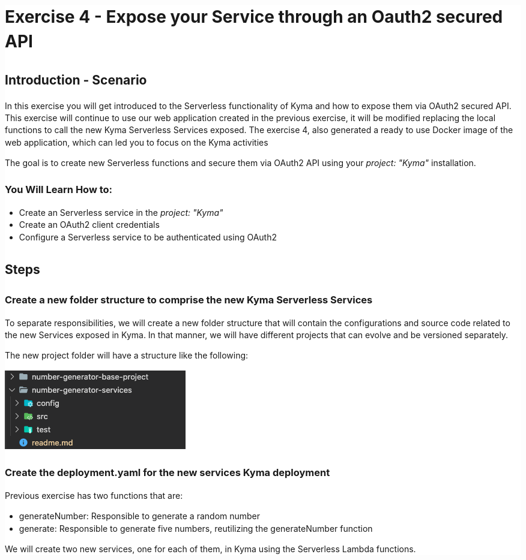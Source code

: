 # Exercise 4 - Expose your Service through an Oauth2 secured API



## Introduction - Scenario
In this exercise you will get introduced to the Serverless functionality of Kyma and how to expose them via OAuth2 secured API. 
This exercise will continue to use our web application created in the previous exercise, it will be modified replacing the local functions to call the new Kyma Serverless Services exposed.
The exercise 4, also generated a ready to use Docker image of the web application, which can led you to focus on the Kyma activities

The goal is to create new Serverless functions and secure them via OAuth2 API using your *project: "Kyma"* installation.

### You Will Learn How to: 

- Create an Serverless service in the *project: "Kyma"*
- Create an OAuth2 client credentials
- Configure a Serverless service to be authenticated using OAuth2 

## Steps

### Create a new folder structure to comprise the new Kyma Serverless Services
To separate responsibilities, we will create a new folder structure that will contain the configurations and source code related to the new Services exposed in Kyma. In that manner, we will have different projects that can evolve and be versioned separately.

The new project folder will have a structure like the following:

![kyma-runtime-virtual-event-04-01](kyma-runtime-virtual-event-04-01.png)
  

### Create the deployment.yaml for the new services Kyma deployment

Previous exercise has two functions that are:
- generateNumber: Responsible to generate a random number
- generate: Responsible to generate five numbers, reutilizing the generateNumber function 

We will create two new services, one for each of them, in Kyma using the Serverless Lambda functions.
